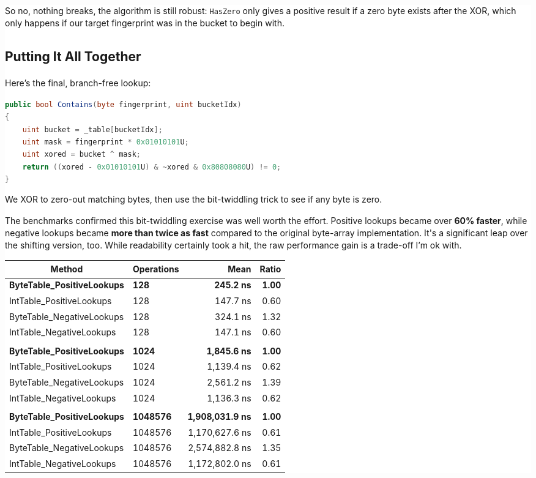 So no, nothing breaks, the algorithm is still robust: `HasZero` only gives a positive result if a zero byte exists after the XOR, which only happens if our target fingerprint was in the bucket to begin with.

## Putting It All Together

Here’s the final, branch-free lookup:

```csharp
public bool Contains(byte fingerprint, uint bucketIdx)
{
    uint bucket = _table[bucketIdx];
    uint mask = fingerprint * 0x01010101U;
    uint xored = bucket ^ mask;
    return ((xored - 0x01010101U) & ~xored & 0x80808080U) != 0;
}
```

We XOR to zero-out matching bytes, then use the bit-twiddling trick to see if any byte is zero.

The benchmarks confirmed this bit-twiddling exercise was well worth the effort. Positive lookups became over **60% faster**, while negative lookups became **more than twice as fast** compared to the original byte-array implementation. It's a significant leap over the shifting version, too. While readability certainly took a hit, the raw performance gain is a trade-off I’m ok with.

<Scrollbox>

| Method                        | Operations  |               Mean |    Ratio |
| ----------------------------- | ----------- | -----------------: | -------: |
| **ByteTable_PositiveLookups** | **128**     |       **245.2 ns** | **1.00** |
| IntTable_PositiveLookups      | 128         |           147.7 ns |     0.60 |
| ByteTable_NegativeLookups     | 128         |           324.1 ns |     1.32 |
| IntTable_NegativeLookups      | 128         |           147.1 ns |     0.60 |
|                               |             |                    |          |
| **ByteTable_PositiveLookups** | **1024**    |     **1,845.6 ns** | **1.00** |
| IntTable_PositiveLookups      | 1024        |         1,139.4 ns |     0.62 |
| ByteTable_NegativeLookups     | 1024        |         2,561.2 ns |     1.39 |
| IntTable_NegativeLookups      | 1024        |         1,136.3 ns |     0.62 |
|                               |             |                    |          |
| **ByteTable_PositiveLookups** | **1048576** | **1,908,031.9 ns** | **1.00** |
| IntTable_PositiveLookups      | 1048576     |     1,170,627.6 ns |     0.61 |
| ByteTable_NegativeLookups     | 1048576     |     2,574,882.8 ns |     1.35 |
| IntTable_NegativeLookups      | 1048576     |     1,172,802.0 ns |     0.61 |
